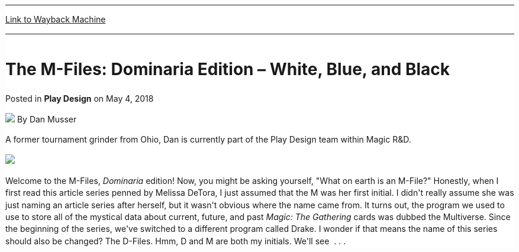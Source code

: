 
---
[Link to Wayback Machine](https://web.archive.org/web/20180504152829/https://magic.wizards.com/en/articles/archive/play-design/m-files-dominaria-edition-%E2%80%93-white-blue-and-black-2018-05-04)

[_metadata_:author]:- "Dan Musser"
[_metadata_:description]:- "Look behind the scenes and see how some of the most exciting cards in Dominaria came to be."
[_metadata_:generator]:- "Drupal 7 (http://drupal.org)"
[_metadata_:node]:- "1284871"
[_metadata_:publish_date]:- "2018-05-04"
[_metadata_:source]:- "div-main-content"
[_metadata_:title]:- "The M-Files: Dominaria Edition – White, Blue, and Black"
[_metadata_:wayback_capture_timestamp]:- "2018-05-04 15:28:29"
[_metadata_:wayback_raw_url]:- "https://web.archive.org/web/20180504152829id_/https://magic.wizards.com/en/articles/archive/play-design/m-files-dominaria-edition-%E2%80%93-white-blue-and-black-2018-05-04"
[_metadata_:wayback_url]:- "https://magic.wizards.com/en/articles/archive/play-design/m-files-dominaria-edition-%E2%80%93-white-blue-and-black-2018-05-04"
---


The M-Files: Dominaria Edition – White, Blue, and Black
=======================================================



 Posted in **Play Design**
 on May 4, 2018 






![](https://web.archive.org/web/20180504152851im_/https://magic.wizards.com/sites/mtg/files/styles/auth_small/public/images/person/authorpic_Dan-Musser.jpg?itok=5s5WOAJD)
By Dan Musser




 A former tournament grinder from Ohio, Dan is currently part of the Play Design team within Magic R&D. 






![](https://media.wizards.com/2016/images/daily/Mfiles2016.jpg)


Welcome to the M-Files, *Dominaria* edition! Now, you might be asking yourself, "What on earth is an M-File?" Honestly, when I first read this article series penned by Melissa DeTora, I just assumed that the M was her first initial. I didn't really assume she was just naming an article series after herself, but it wasn't obvious where the name came from. It turns out, the program we used to use to store all of the mystical data about current, future, and past *Magic: The Gathering* cards was dubbed the Multiverse. Since the beginning of the series, we've switched to a different program called Drake. I wonder if that means the name of this series should also be changed? The D-Files. Hmm, D and M are both my initials. We'll see  . . . 

